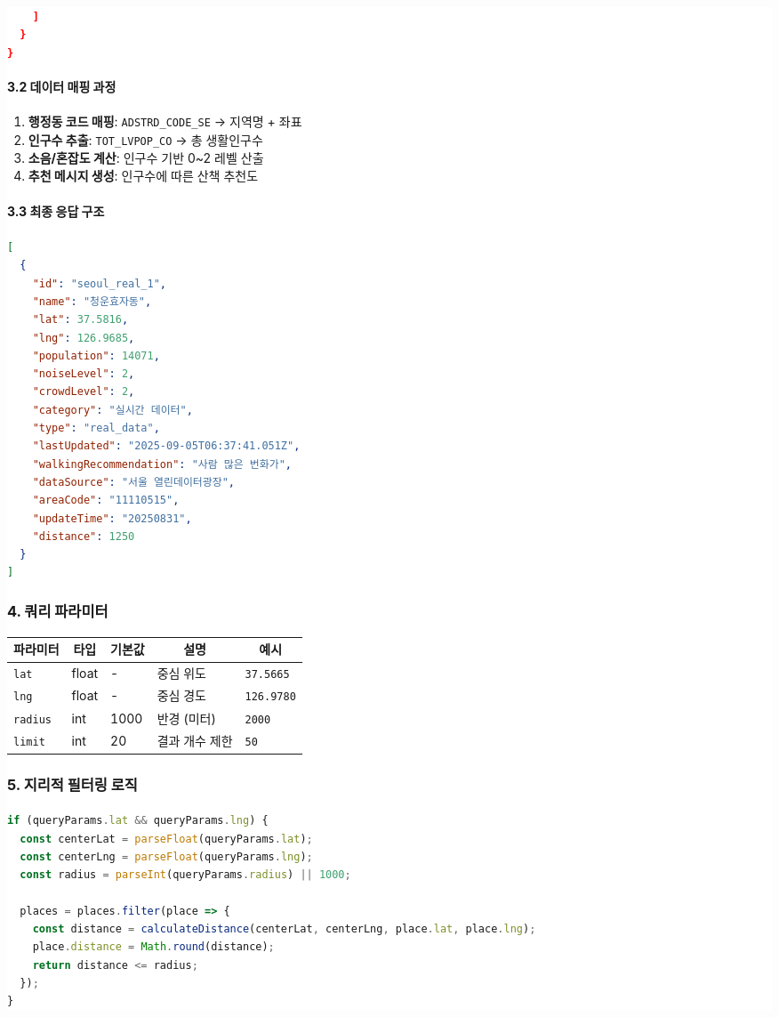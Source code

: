 ```json
    ]
  }
}
```

#### 3.2 데이터 매핑 과정
1. **행정동 코드 매핑**: `ADSTRD_CODE_SE` → 지역명 + 좌표
2. **인구수 추출**: `TOT_LVPOP_CO` → 총 생활인구수
3. **소음/혼잡도 계산**: 인구수 기반 0~2 레벨 산출
4. **추천 메시지 생성**: 인구수에 따른 산책 추천도

#### 3.3 최종 응답 구조
```json
[
  {
    "id": "seoul_real_1",
    "name": "청운효자동",
    "lat": 37.5816,
    "lng": 126.9685,
    "population": 14071,
    "noiseLevel": 2,
    "crowdLevel": 2,
    "category": "실시간 데이터",
    "type": "real_data",
    "lastUpdated": "2025-09-05T06:37:41.051Z",
    "walkingRecommendation": "사람 많은 번화가",
    "dataSource": "서울 열린데이터광장",
    "areaCode": "11110515",
    "updateTime": "20250831",
    "distance": 1250
  }
]
```

### 4. 쿼리 파라미터

| 파라미터 | 타입 | 기본값 | 설명 | 예시 |
|----------|------|--------|------|------|
| `lat` | float | - | 중심 위도 | `37.5665` |
| `lng` | float | - | 중심 경도 | `126.9780` |
| `radius` | int | 1000 | 반경 (미터) | `2000` |
| `limit` | int | 20 | 결과 개수 제한 | `50` |

### 5. 지리적 필터링 로직

```javascript
if (queryParams.lat && queryParams.lng) {
  const centerLat = parseFloat(queryParams.lat);
  const centerLng = parseFloat(queryParams.lng);
  const radius = parseInt(queryParams.radius) || 1000;
  
  places = places.filter(place => {
    const distance = calculateDistance(centerLat, centerLng, place.lat, place.lng);
    place.distance = Math.round(distance);
    return distance <= radius;
  });
}
```

